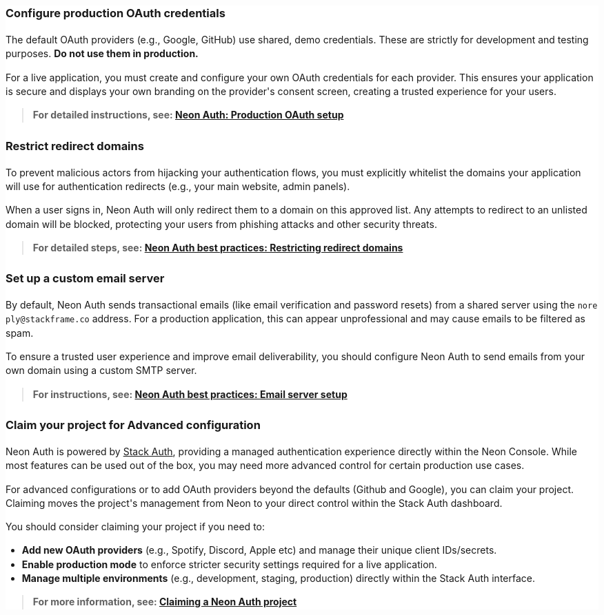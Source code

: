 ### Configure production OAuth credentials

The default OAuth providers (e.g., Google, GitHub) use shared, demo credentials. These are strictly for development and testing purposes. **Do not use them in production.**

For a live application, you must create and configure your own OAuth credentials for each provider. This ensures your application is secure and displays your own branding on the provider's consent screen, creating a trusted experience for your users.

> **For detailed instructions, see: [Neon Auth: Production OAuth setup](/docs/neon-auth/best-practices#production-oauth-setup)**

### Restrict redirect domains

To prevent malicious actors from hijacking your authentication flows, you must explicitly whitelist the domains your application will use for authentication redirects (e.g., your main website, admin panels).

When a user signs in, Neon Auth will only redirect them to a domain on this approved list. Any attempts to redirect to an unlisted domain will be blocked, protecting your users from phishing attacks and other security threats.

> **For detailed steps, see: [Neon Auth best practices: Restricting redirect domains](/docs/neon-auth/best-practices#restricting-redirect-domains)**

### Set up a custom email server

By default, Neon Auth sends transactional emails (like email verification and password resets) from a shared server using the `noreply@stackframe.co` address. For a production application, this can appear unprofessional and may cause emails to be filtered as spam.

To ensure a trusted user experience and improve email deliverability, you should configure Neon Auth to send emails from your own domain using a custom SMTP server.

> **For instructions, see: [Neon Auth best practices: Email server setup](/docs/neon-auth/best-practices#email-server)**

### Claim your project for Advanced configuration

Neon Auth is powered by [Stack Auth](https://stack-auth.com/), providing a managed authentication experience directly within the Neon Console. While most features can be used out of the box, you may need more advanced control for certain production use cases.

For advanced configurations or to add OAuth providers beyond the defaults (Github and Google), you can claim your project. Claiming moves the project's management from Neon to your direct control within the Stack Auth dashboard.

You should consider claiming your project if you need to:

- **Add new OAuth providers** (e.g., Spotify, Discord, Apple etc) and manage their unique client IDs/secrets.
- **Enable production mode** to enforce stricter security settings required for a live application.
- **Manage multiple environments** (e.g., development, staging, production) directly within the Stack Auth interface.

> **For more information, see: [Claiming a Neon Auth project](/docs/neon-auth/claim-project)**

